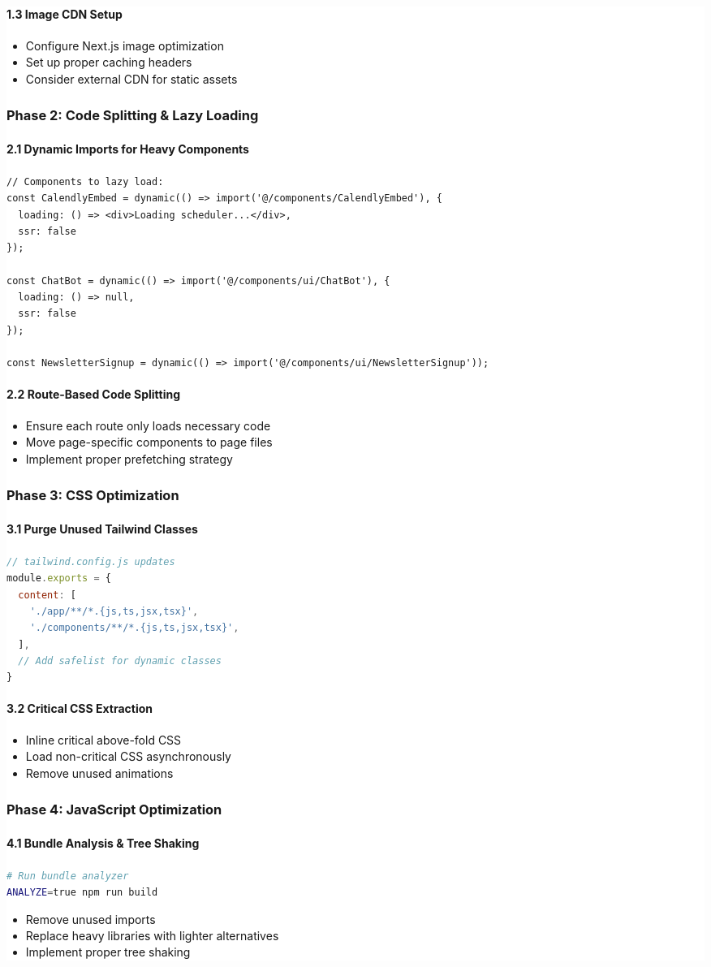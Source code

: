 #### 1.3 Image CDN Setup
- Configure Next.js image optimization
- Set up proper caching headers
- Consider external CDN for static assets

### Phase 2: Code Splitting & Lazy Loading

#### 2.1 Dynamic Imports for Heavy Components
```tsx
// Components to lazy load:
const CalendlyEmbed = dynamic(() => import('@/components/CalendlyEmbed'), {
  loading: () => <div>Loading scheduler...</div>,
  ssr: false
});

const ChatBot = dynamic(() => import('@/components/ui/ChatBot'), {
  loading: () => null,
  ssr: false
});

const NewsletterSignup = dynamic(() => import('@/components/ui/NewsletterSignup'));
```

#### 2.2 Route-Based Code Splitting
- Ensure each route only loads necessary code
- Move page-specific components to page files
- Implement proper prefetching strategy

### Phase 3: CSS Optimization

#### 3.1 Purge Unused Tailwind Classes
```js
// tailwind.config.js updates
module.exports = {
  content: [
    './app/**/*.{js,ts,jsx,tsx}',
    './components/**/*.{js,ts,jsx,tsx}',
  ],
  // Add safelist for dynamic classes
}
```

#### 3.2 Critical CSS Extraction
- Inline critical above-fold CSS
- Load non-critical CSS asynchronously
- Remove unused animations

### Phase 4: JavaScript Optimization

#### 4.1 Bundle Analysis & Tree Shaking
```bash
# Run bundle analyzer
ANALYZE=true npm run build
```
- Remove unused imports
- Replace heavy libraries with lighter alternatives
- Implement proper tree shaking
